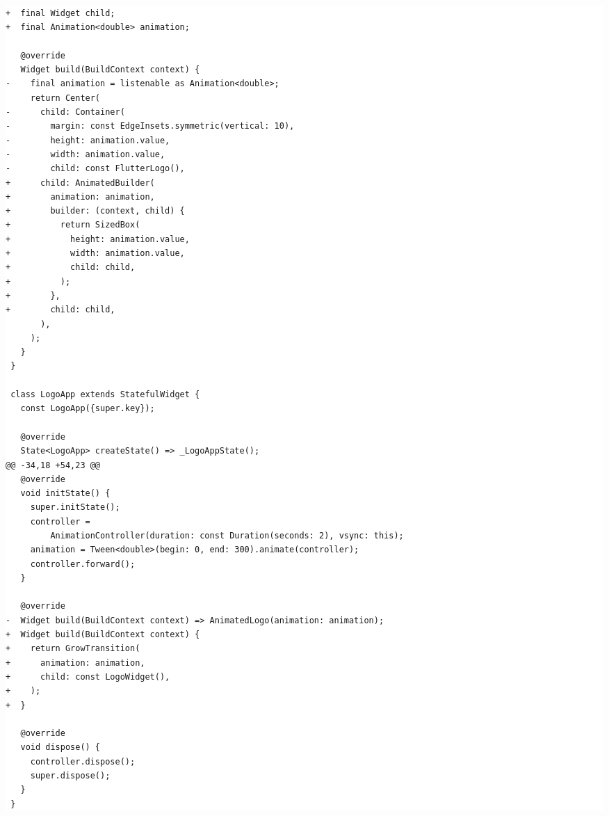 ```diff2html
+  final Widget child;
+  final Animation<double> animation;

   @override
   Widget build(BuildContext context) {
-    final animation = listenable as Animation<double>;
     return Center(
-      child: Container(
-        margin: const EdgeInsets.symmetric(vertical: 10),
-        height: animation.value,
-        width: animation.value,
-        child: const FlutterLogo(),
+      child: AnimatedBuilder(
+        animation: animation,
+        builder: (context, child) {
+          return SizedBox(
+            height: animation.value,
+            width: animation.value,
+            child: child,
+          );
+        },
+        child: child,
       ),
     );
   }
 }

 class LogoApp extends StatefulWidget {
   const LogoApp({super.key});

   @override
   State<LogoApp> createState() => _LogoAppState();
@@ -34,18 +54,23 @@
   @override
   void initState() {
     super.initState();
     controller =
         AnimationController(duration: const Duration(seconds: 2), vsync: this);
     animation = Tween<double>(begin: 0, end: 300).animate(controller);
     controller.forward();
   }

   @override
-  Widget build(BuildContext context) => AnimatedLogo(animation: animation);
+  Widget build(BuildContext context) {
+    return GrowTransition(
+      animation: animation,
+      child: const LogoWidget(),
+    );
+  }

   @override
   void dispose() {
     controller.dispose();
     super.dispose();
   }
 }
```
